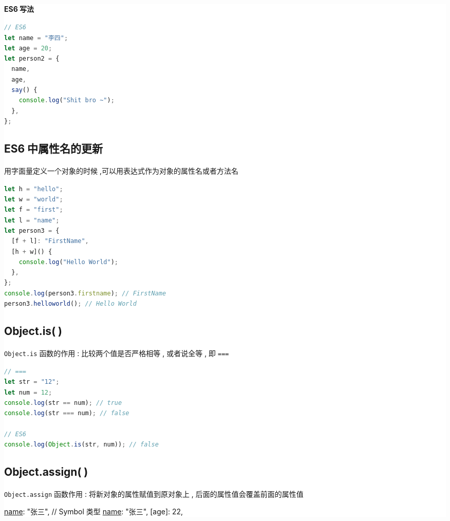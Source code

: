 **ES6 写法**

```js
// ES6
let name = "李四";
let age = 20;
let person2 = {
  name,
  age,
  say() {
    console.log("Shit bro ~");
  },
};
```

## ES6 中属性名的更新

用字面量定义一个对象的时候 ,可以用表达式作为对象的属性名或者方法名

```js
let h = "hello";
let w = "world";
let f = "first";
let l = "name";
let person3 = {
  [f + l]: "FirstName",
  [h + w]() {
    console.log("Hello World");
  },
};
console.log(person3.firstname); // FirstName
person3.helloworld(); // Hello World
```

## Object.is( )

`Object.is` 函数的作用 : 比较两个值是否严格相等 , 或者说全等 , 即 `===`

```js
// ===
let str = "12";
let num = 12;
console.log(str == num); // true
console.log(str === num); // false

// ES6
console.log(Object.is(str, num)); // false
```

## Object.assign( )

`Object.assign` 函数作用 : 将新对象的属性赋值到原对象上 , 后面的属性值会覆盖前面的属性值


  [name]: "张三",
  [name]: "张三", // Symbol 类型
  [name]: "张三",
  [age]: 22,